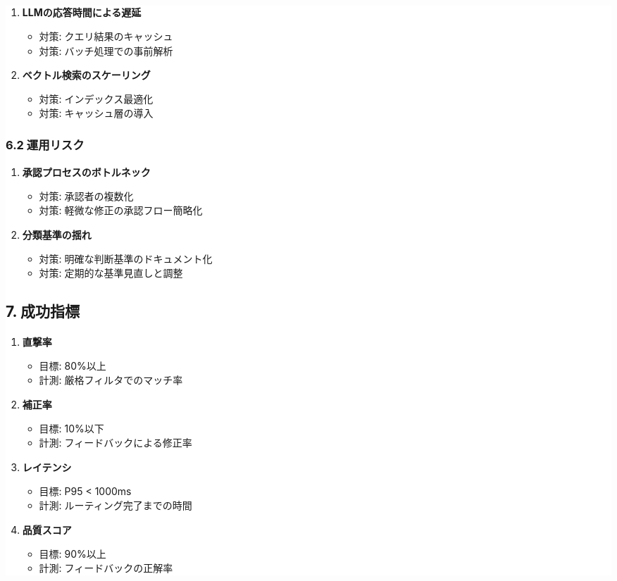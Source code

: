 1. **LLMの応答時間による遅延**
   - 対策: クエリ結果のキャッシュ
   - 対策: バッチ処理での事前解析

2. **ベクトル検索のスケーリング**
   - 対策: インデックス最適化
   - 対策: キャッシュ層の導入

### 6.2 運用リスク

1. **承認プロセスのボトルネック**
   - 対策: 承認者の複数化
   - 対策: 軽微な修正の承認フロー簡略化

2. **分類基準の揺れ**
   - 対策: 明確な判断基準のドキュメント化
   - 対策: 定期的な基準見直しと調整

## 7. 成功指標

1. **直撃率**
   - 目標: 80%以上
   - 計測: 厳格フィルタでのマッチ率

2. **補正率**
   - 目標: 10%以下
   - 計測: フィードバックによる修正率

3. **レイテンシ**
   - 目標: P95 < 1000ms
   - 計測: ルーティング完了までの時間

4. **品質スコア**
   - 目標: 90%以上
   - 計測: フィードバックの正解率 